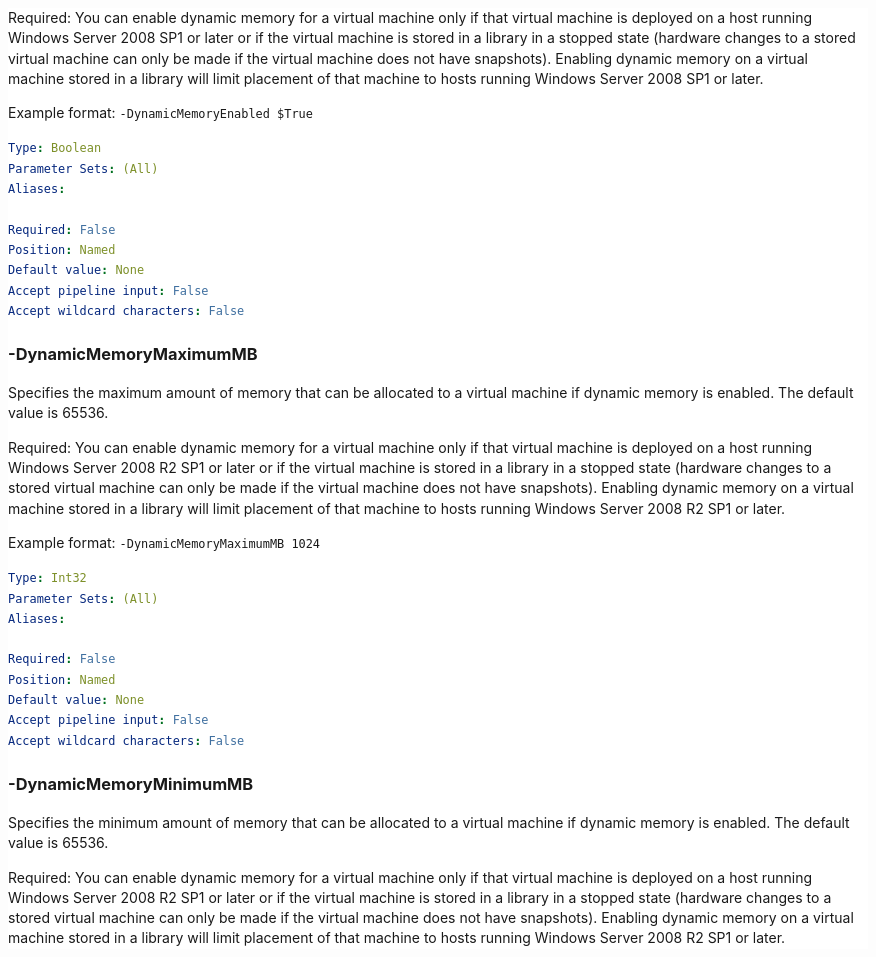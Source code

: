 Required: You can enable dynamic memory for a virtual machine only if that virtual machine is deployed on a host running Windows Server 2008 SP1 or later or if the virtual machine is stored in a library in a stopped state (hardware changes to a stored virtual machine can only be made if the virtual machine does not have snapshots).
Enabling dynamic memory on a virtual machine stored in a library will limit placement of that machine to hosts running Windows Server 2008 SP1 or later.

Example format: `-DynamicMemoryEnabled $True`

```yaml
Type: Boolean
Parameter Sets: (All)
Aliases: 

Required: False
Position: Named
Default value: None
Accept pipeline input: False
Accept wildcard characters: False
```

### -DynamicMemoryMaximumMB
Specifies the maximum amount of memory that can be allocated to a virtual machine if dynamic memory is enabled.
The default value is 65536.

Required: You can enable dynamic memory for a virtual machine only if that virtual machine is deployed on a host running Windows Server 2008 R2 SP1 or later or if the virtual machine is stored in a library in a stopped state (hardware changes to a stored virtual machine can only be made if the virtual machine does not have snapshots).
Enabling dynamic memory on a virtual machine stored in a library will limit placement of that machine to hosts running Windows Server 2008 R2 SP1 or later. 



Example format: `-DynamicMemoryMaximumMB 1024`

```yaml
Type: Int32
Parameter Sets: (All)
Aliases: 

Required: False
Position: Named
Default value: None
Accept pipeline input: False
Accept wildcard characters: False
```

### -DynamicMemoryMinimumMB
Specifies the minimum amount of memory that can be allocated to a virtual machine if dynamic memory is enabled.
The default value is 65536.

Required: You can enable dynamic memory for a virtual machine only if that virtual machine is deployed on a host running Windows Server 2008 R2 SP1 or later or if the virtual machine is stored in a library in a stopped state (hardware changes to a stored virtual machine can only be made if the virtual machine does not have snapshots).
Enabling dynamic memory on a virtual machine stored in a library will limit placement of that machine to hosts running Windows Server 2008 R2 SP1 or later. 
